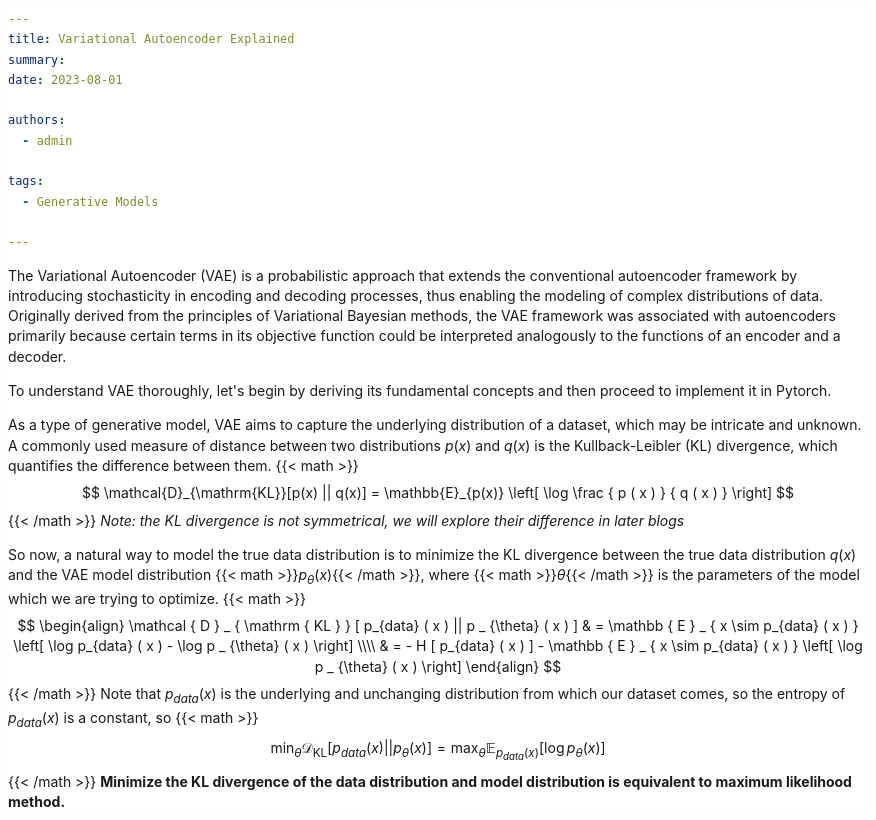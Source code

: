 ```yaml
---
title: Variational Autoencoder Explained
summary: 
date: 2023-08-01

authors:
  - admin

tags:
  - Generative Models

---
```


The Variational Autoencoder (VAE) is a probabilistic approach that extends the conventional autoencoder framework by introducing stochasticity in encoding and decoding processes, thus enabling the modeling of complex distributions of data. Originally derived from the principles of Variational Bayesian methods, the VAE framework was associated with autoencoders primarily because certain terms in its objective function could be interpreted analogously to the functions of an encoder and a decoder.

To understand VAE thoroughly, let's begin by deriving its fundamental concepts and then proceed to implement it in Pytorch.

As a type of generative model, VAE aims to capture the underlying distribution of a dataset, which may be intricate and unknown. A commonly used measure of distance between two distributions $p(x)$ and $q(x)$ is the Kullback-Leibler (KL) divergence, which quantifies the difference between them. 
{{< math >}}
$$
\mathcal{D}_{\mathrm{KL}}[p(x) || q(x)] = \mathbb{E}_{p(x)} \left[ \log \frac { p ( x ) } { q ( x ) }  \right]
$$
{{< /math >}}
*Note: the KL divergence is not symmetrical, we will explore their difference in later blogs*

So now, a natural way to model the true data distribution is to minimize the KL divergence between the true data distribution $q(x)$ and the VAE model distribution {{< math >}}$p_{\theta}(x)${{< /math >}}, where {{< math >}}$\theta${{< /math >}} is the parameters of the model which we are trying to optimize.
{{< math >}}
$$
\begin{align}
 \mathcal { D } _ { \mathrm { KL } } [ p_{data} ( x ) || p _ {\theta} ( x ) ] & = \mathbb { E } _ { x \sim p_{data} ( x ) } \left[ \log   p_{data} ( x )  - \log  p _ {\theta} ( x )  \right] \\\\                       & = - H [ p_{data} ( x ) ] - \mathbb { E } _ { x \sim p_{data} ( x ) } \left[ \log p _ {\theta} ( x ) \right] 
\end{align}
$$
{{< /math >}}
Note that $p_{data} ( x )$ is the underlying and unchanging distribution from which our dataset comes, so the entropy of $p _ {data} ( x )$ is a constant, so
{{< math >}}
$$
\min _ { \theta } \mathcal { D } _ { \mathrm { KL } } [ p_{data} ( x ) || p _ {\theta} ( x ) ] = \max _ { \theta } \mathbb { E } _ { p_{data} ( x ) } \left[ \log p _ {\theta} ( x ) \right]
$$
{{< /math >}}
**Minimize the KL divergence of the data distribution and model distribution is equivalent to maximum likelihood method.**
